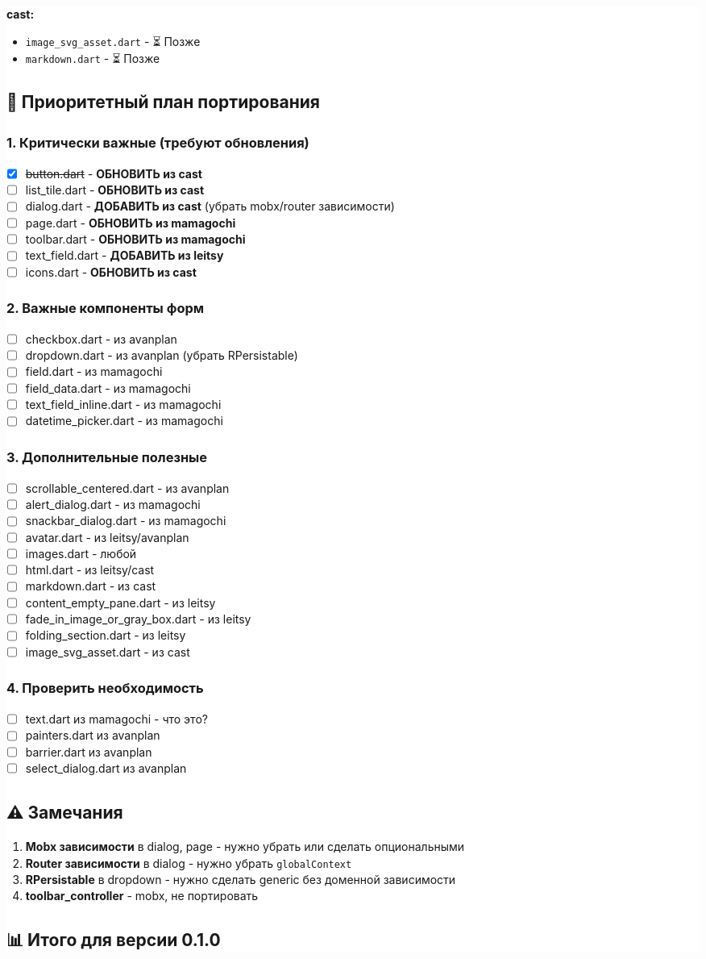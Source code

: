 **cast:**
- `image_svg_asset.dart` - ⏳ Позже
- `markdown.dart` - ⏳ Позже

## 🎯 Приоритетный план портирования

### 1. Критически важные (требуют обновления)
- [x] ~~button.dart~~ - **ОБНОВИТЬ из cast**
- [ ] list_tile.dart - **ОБНОВИТЬ из cast**
- [ ] dialog.dart - **ДОБАВИТЬ из cast** (убрать mobx/router зависимости)
- [ ] page.dart - **ОБНОВИТЬ из mamagochi**
- [ ] toolbar.dart - **ОБНОВИТЬ из mamagochi**
- [ ] text_field.dart - **ДОБАВИТЬ из leitsy**
- [ ] icons.dart - **ОБНОВИТЬ из cast**

### 2. Важные компоненты форм
- [ ] checkbox.dart - из avanplan
- [ ] dropdown.dart - из avanplan (убрать RPersistable)
- [ ] field.dart - из mamagochi
- [ ] field_data.dart - из mamagochi
- [ ] text_field_inline.dart - из mamagochi
- [ ] datetime_picker.dart - из mamagochi

### 3. Дополнительные полезные
- [ ] scrollable_centered.dart - из avanplan
- [ ] alert_dialog.dart - из mamagochi
- [ ] snackbar_dialog.dart - из mamagochi
- [ ] avatar.dart - из leitsy/avanplan
- [ ] images.dart - любой
- [ ] html.dart - из leitsy/cast
- [ ] markdown.dart - из cast
- [ ] content_empty_pane.dart - из leitsy
- [ ] fade_in_image_or_gray_box.dart - из leitsy
- [ ] folding_section.dart - из leitsy
- [ ] image_svg_asset.dart - из cast

### 4. Проверить необходимость
- [ ] text.dart из mamagochi - что это?
- [ ] painters.dart из avanplan
- [ ] barrier.dart из avanplan
- [ ] select_dialog.dart из avanplan

## ⚠️ Замечания

1. **Mobx зависимости** в dialog, page - нужно убрать или сделать опциональными
2. **Router зависимости** в dialog - нужно убрать `globalContext`
3. **RPersistable** в dropdown - нужно сделать generic без доменной зависимости
4. **toolbar_controller** - mobx, не портировать

## 📊 Итого для версии 0.1.0
